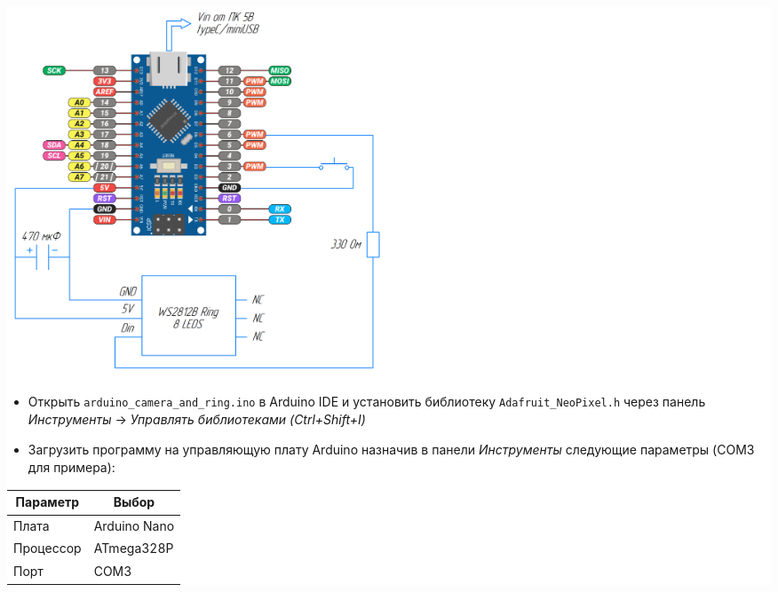 <img src="files/arduino_connections.png" width="50%" alt="Описание">

- Открыть `arduino_camera_and_ring.ino` в Arduino IDE и установить библиотеку `Adafruit_NeoPixel.h` через панель *Инструменты* -> *Управлять библиотеками (Ctrl+Shift+I)*

- Загрузить программу на управляющую плату Arduino назначив в панели *Инструменты* следующие параметры (COM3 для примера):
  
| Параметр | Выбор |
|-----------|-----------|
| Плата  | Arduino Nano |
| Процессор | ATmega328P |
| Порт  | COM3  |
